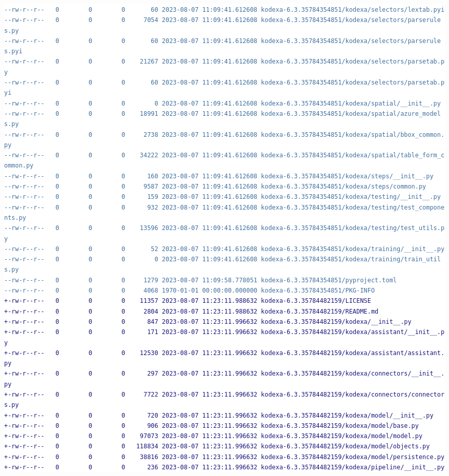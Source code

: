 ```diff
--rw-r--r--   0        0        0       60 2023-08-07 11:09:41.612608 kodexa-6.3.35784354851/kodexa/selectors/lextab.pyi
--rw-r--r--   0        0        0     7054 2023-08-07 11:09:41.612608 kodexa-6.3.35784354851/kodexa/selectors/parserules.py
--rw-r--r--   0        0        0       60 2023-08-07 11:09:41.612608 kodexa-6.3.35784354851/kodexa/selectors/parserules.pyi
--rw-r--r--   0        0        0    21267 2023-08-07 11:09:41.612608 kodexa-6.3.35784354851/kodexa/selectors/parsetab.py
--rw-r--r--   0        0        0       60 2023-08-07 11:09:41.612608 kodexa-6.3.35784354851/kodexa/selectors/parsetab.pyi
--rw-r--r--   0        0        0        0 2023-08-07 11:09:41.612608 kodexa-6.3.35784354851/kodexa/spatial/__init__.py
--rw-r--r--   0        0        0    18991 2023-08-07 11:09:41.612608 kodexa-6.3.35784354851/kodexa/spatial/azure_models.py
--rw-r--r--   0        0        0     2738 2023-08-07 11:09:41.612608 kodexa-6.3.35784354851/kodexa/spatial/bbox_common.py
--rw-r--r--   0        0        0    34222 2023-08-07 11:09:41.612608 kodexa-6.3.35784354851/kodexa/spatial/table_form_common.py
--rw-r--r--   0        0        0      160 2023-08-07 11:09:41.612608 kodexa-6.3.35784354851/kodexa/steps/__init__.py
--rw-r--r--   0        0        0     9587 2023-08-07 11:09:41.612608 kodexa-6.3.35784354851/kodexa/steps/common.py
--rw-r--r--   0        0        0      159 2023-08-07 11:09:41.612608 kodexa-6.3.35784354851/kodexa/testing/__init__.py
--rw-r--r--   0        0        0      932 2023-08-07 11:09:41.612608 kodexa-6.3.35784354851/kodexa/testing/test_components.py
--rw-r--r--   0        0        0    13596 2023-08-07 11:09:41.612608 kodexa-6.3.35784354851/kodexa/testing/test_utils.py
--rw-r--r--   0        0        0       52 2023-08-07 11:09:41.612608 kodexa-6.3.35784354851/kodexa/training/__init__.py
--rw-r--r--   0        0        0        0 2023-08-07 11:09:41.612608 kodexa-6.3.35784354851/kodexa/training/train_utils.py
--rw-r--r--   0        0        0     1279 2023-08-07 11:09:58.778051 kodexa-6.3.35784354851/pyproject.toml
--rw-r--r--   0        0        0     4068 1970-01-01 00:00:00.000000 kodexa-6.3.35784354851/PKG-INFO
+-rw-r--r--   0        0        0    11357 2023-08-07 11:23:11.988632 kodexa-6.3.35784482159/LICENSE
+-rw-r--r--   0        0        0     2804 2023-08-07 11:23:11.988632 kodexa-6.3.35784482159/README.md
+-rw-r--r--   0        0        0      847 2023-08-07 11:23:11.996632 kodexa-6.3.35784482159/kodexa/__init__.py
+-rw-r--r--   0        0        0      171 2023-08-07 11:23:11.996632 kodexa-6.3.35784482159/kodexa/assistant/__init__.py
+-rw-r--r--   0        0        0    12530 2023-08-07 11:23:11.996632 kodexa-6.3.35784482159/kodexa/assistant/assistant.py
+-rw-r--r--   0        0        0      297 2023-08-07 11:23:11.996632 kodexa-6.3.35784482159/kodexa/connectors/__init__.py
+-rw-r--r--   0        0        0     7722 2023-08-07 11:23:11.996632 kodexa-6.3.35784482159/kodexa/connectors/connectors.py
+-rw-r--r--   0        0        0      720 2023-08-07 11:23:11.996632 kodexa-6.3.35784482159/kodexa/model/__init__.py
+-rw-r--r--   0        0        0      906 2023-08-07 11:23:11.996632 kodexa-6.3.35784482159/kodexa/model/base.py
+-rw-r--r--   0        0        0    97073 2023-08-07 11:23:11.996632 kodexa-6.3.35784482159/kodexa/model/model.py
+-rw-r--r--   0        0        0   118834 2023-08-07 11:23:11.996632 kodexa-6.3.35784482159/kodexa/model/objects.py
+-rw-r--r--   0        0        0    38816 2023-08-07 11:23:11.996632 kodexa-6.3.35784482159/kodexa/model/persistence.py
+-rw-r--r--   0        0        0      236 2023-08-07 11:23:11.996632 kodexa-6.3.35784482159/kodexa/pipeline/__init__.py
```